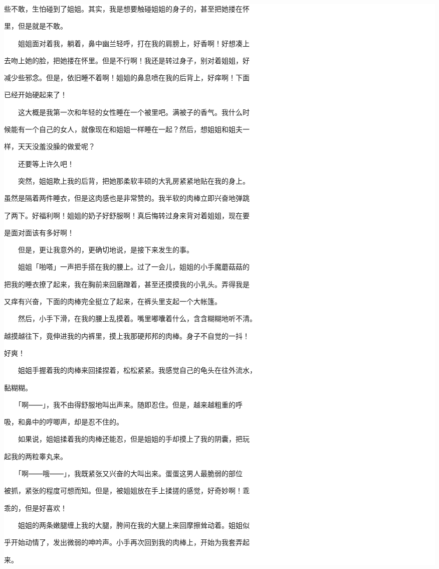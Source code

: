 些不敢，生怕碰到了姐姐。其实，我是想要触碰姐姐的身子的，甚至把她搂在怀

里，但是就是不敢。

　　姐姐面对着我，躺着，鼻中幽兰轻呼，打在我的肩膀上，好香啊！好想凑上

去吻上她的脸，把她搂在怀里。但是不行啊！我还是转过身子，别对着姐姐，好

减少些邪念。但是，依旧睡不着啊！姐姐的鼻息喷在我的后背上，好痒啊！下面

已经开始硬起来了！

　　这大概是我第一次和年轻的女性睡在一个被里吧。满被子的香气。我什么时

候能有一个自己的女人，就像现在和姐姐一样睡在一起？然后，想姐姐和姐夫一

样，天天没羞没臊的做爱呢？

　　还要等上许久吧！

　　突然，姐姐欺上我的后背，把她那柔软丰硕的大乳房紧紧地贴在我的身上。

虽然是隔着两件睡衣，但是这肉感也是非常赞的。我半软的肉棒立即兴奋地弹跳

了两下。好福利啊！姐姐的奶子好舒服啊！真后悔转过身来背对着姐姐，现在要

是面对面该有多好啊！

　　但是，更让我意外的，更确切地说，是接下来发生的事。

　　姐姐「啪嗒」一声把手搭在我的腰上。过了一会儿，姐姐的小手魔蘑菇菇的

把我的睡衣撩了起来，我在胸前来回磨蹭着，甚至还摸摸我的小乳头。弄得我是

又痒有兴奋，下面的肉棒完全挺立了起来，在裤头里支起一个大帐篷。

　　然后，小手下滑，在我的腰上乱摸着。嘴里嘟囔着什么，含含糊糊地听不清。

越摸越往下，竟伸进我的内裤里，摸上我那硬邦邦的肉棒。身子不自觉的一抖！

好爽！

　　姐姐手握着我的肉棒来回揉捏着，松松紧紧。我感觉自己的龟头在往外流水，

黏糊糊。

　　「啊——」，我不由得舒服地叫出声来。随即忍住。但是，越来越粗重的呼

吸，和鼻中的哼唧声，却是忍不住的。

　　如果说，姐姐揉着我的肉棒还能忍，但是姐姐的手却摸上了我的阴囊，把玩

起我的两粒睾丸来。

　　「啊——哦——」，我既紧张又兴奋的大叫出来。蛋蛋这男人最脆弱的部位

被抓，紧张的程度可想而知。但是，被姐姐放在手上揉搓的感觉，好奇妙啊！乖

乖的，但是好喜欢！

　　姐姐的两条嫩腿缠上我的大腿，胯间在我的大腿上来回摩擦耸动着。姐姐似

乎开始动情了，发出微弱的呻吟声。小手再次回到我的肉棒上，开始为我套弄起

来。

